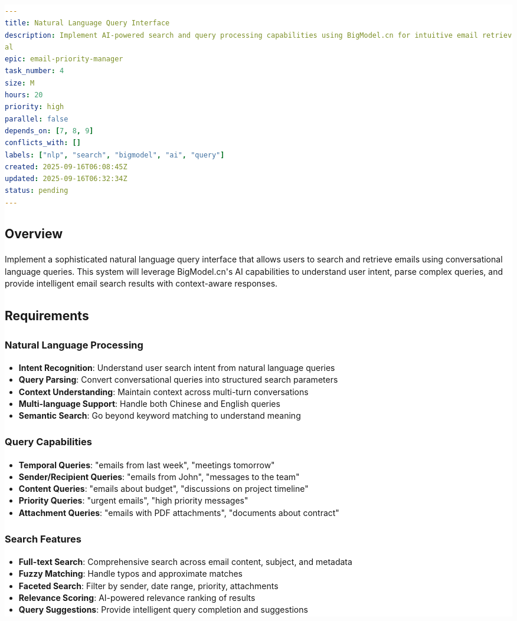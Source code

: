 ```yaml
---
title: Natural Language Query Interface
description: Implement AI-powered search and query processing capabilities using BigModel.cn for intuitive email retrieval
epic: email-priority-manager
task_number: 4
size: M
hours: 20
priority: high
parallel: false
depends_on: [7, 8, 9]
conflicts_with: []
labels: ["nlp", "search", "bigmodel", "ai", "query"]
created: 2025-09-16T06:08:45Z
updated: 2025-09-16T06:32:34Z
status: pending
---
```


## Overview

Implement a sophisticated natural language query interface that allows users to search and retrieve emails using conversational language queries. This system will leverage BigModel.cn's AI capabilities to understand user intent, parse complex queries, and provide intelligent email search results with context-aware responses.

## Requirements

### Natural Language Processing
- **Intent Recognition**: Understand user search intent from natural language queries
- **Query Parsing**: Convert conversational queries into structured search parameters
- **Context Understanding**: Maintain context across multi-turn conversations
- **Multi-language Support**: Handle both Chinese and English queries
- **Semantic Search**: Go beyond keyword matching to understand meaning

### Query Capabilities
- **Temporal Queries**: "emails from last week", "meetings tomorrow"
- **Sender/Recipient Queries**: "emails from John", "messages to the team"
- **Content Queries**: "emails about budget", "discussions on project timeline"
- **Priority Queries**: "urgent emails", "high priority messages"
- **Attachment Queries**: "emails with PDF attachments", "documents about contract"

### Search Features
- **Full-text Search**: Comprehensive search across email content, subject, and metadata
- **Fuzzy Matching**: Handle typos and approximate matches
- **Faceted Search**: Filter by sender, date range, priority, attachments
- **Relevance Scoring**: AI-powered relevance ranking of results
- **Query Suggestions**: Provide intelligent query completion and suggestions
